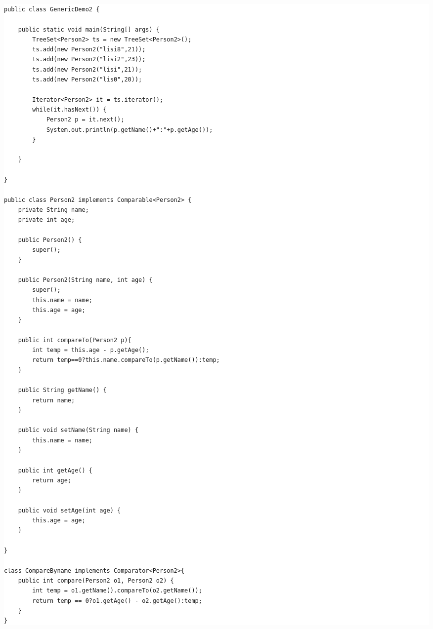 	public class GenericDemo2 {
	
		public static void main(String[] args) {
			TreeSet<Person2> ts = new TreeSet<Person2>();
			ts.add(new Person2("lisi8",21));
			ts.add(new Person2("lisi2",23));
			ts.add(new Person2("lisi",21));
			ts.add(new Person2("lis0",20));
			
			Iterator<Person2> it = ts.iterator();
			while(it.hasNext()) {
				Person2 p = it.next();
				System.out.println(p.getName()+":"+p.getAge());
			}
			
		}
	
	}
	
	public class Person2 implements Comparable<Person2> {
		private String name;
		private int age;
		
		public Person2() {
			super();
		}
		
		public Person2(String name, int age) {
			super();
			this.name = name;
			this.age = age;
		}
		
		public int compareTo(Person2 p){
			int temp = this.age - p.getAge();
			return temp==0?this.name.compareTo(p.getName()):temp;	
		}
	
		public String getName() {
			return name;
		}
		
		public void setName(String name) {
			this.name = name;
		}
		
		public int getAge() {
			return age;
		}
		
		public void setAge(int age) {
			this.age = age;
		}	
		
	}
	
	class CompareByname implements Comparator<Person2>{
		public int compare(Person2 o1, Person2 o2) {
			int temp = o1.getName().compareTo(o2.getName());
			return temp == 0?o1.getAge() - o2.getAge():temp;	
		}
	}
	